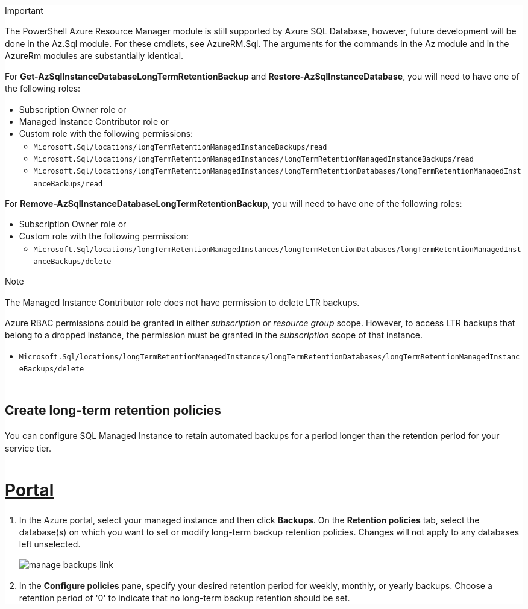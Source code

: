 > [!IMPORTANT]
> The PowerShell Azure Resource Manager module is still supported by Azure SQL Database, however, future development will be done in the Az.Sql module. For these cmdlets, see [AzureRM.Sql](/powershell/module/AzureRM.Sql/). The arguments for the commands in the Az module and in the AzureRm modules are substantially identical.

For **Get-AzSqlInstanceDatabaseLongTermRetentionBackup** and **Restore-AzSqlInstanceDatabase**, you will need to have one of the following roles:

- Subscription Owner role or
- Managed Instance Contributor role or
- Custom role with the following permissions:
  - `Microsoft.Sql/locations/longTermRetentionManagedInstanceBackups/read`
  - `Microsoft.Sql/locations/longTermRetentionManagedInstances/longTermRetentionManagedInstanceBackups/read`
  - `Microsoft.Sql/locations/longTermRetentionManagedInstances/longTermRetentionDatabases/longTermRetentionManagedInstanceBackups/read`

For **Remove-AzSqlInstanceDatabaseLongTermRetentionBackup**, you will need to have one of the following roles:

- Subscription Owner role or
- Custom role with the following permission:
  - `Microsoft.Sql/locations/longTermRetentionManagedInstances/longTermRetentionDatabases/longTermRetentionManagedInstanceBackups/delete`

> [!NOTE]
> The Managed Instance Contributor role does not have permission to delete LTR backups.

Azure RBAC permissions could be granted in either *subscription* or *resource group* scope. However, to access LTR backups that belong to a dropped instance, the permission must be granted in the *subscription* scope of that instance.

- `Microsoft.Sql/locations/longTermRetentionManagedInstances/longTermRetentionDatabases/longTermRetentionManagedInstanceBackups/delete`

---

## Create long-term retention policies

You can configure SQL Managed Instance to [retain automated backups](../database/long-term-retention-overview.md) for a period longer than the retention period for your service tier.

# [Portal](#tab/portal)

1. In the Azure portal, select your managed instance and then click **Backups**. On the **Retention policies** tab, select the database(s) on which you want to set or modify long-term backup retention policies. Changes will not apply to any databases left unselected. 

   ![manage backups link](./media/long-term-backup-retention-configure/ltr-configure-ltr.png)

2. In the **Configure policies** pane, specify your desired retention period for weekly, monthly, or yearly backups. Choose a retention period of '0' to indicate that no long-term backup retention should be set.
